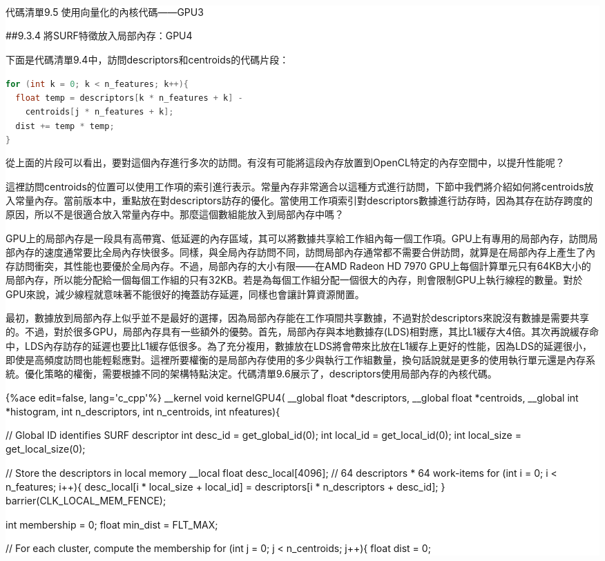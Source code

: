 代碼清單9.5 使用向量化的內核代碼——GPU3

##9.3.4 將SURF特徵放入局部內存：GPU4

下面是代碼清單9.4中，訪問descriptors和centroids的代碼片段：

```c++
for (int k = 0; k < n_features; k++){
  float temp = descriptors[k * n_features + k] -
    centroids[j * n_features + k];
  dist += temp * temp;
}
```

從上面的片段可以看出，要對這個內存進行多次的訪問。有沒有可能將這段內存放置到OpenCL特定的內存空間中，以提升性能呢？

這裡訪問centroids的位置可以使用工作項的索引進行表示。常量內存非常適合以這種方式進行訪問，下節中我們將介紹如何將centroids放入常量內存。當前版本中，重點放在對descriptors訪存的優化。當使用工作項索引對descriptors數據進行訪存時，因為其存在訪存跨度的原因，所以不是很適合放入常量內存中。那麼這個數組能放入到局部內存中嗎？

GPU上的局部內存是一段具有高帶寬、低延遲的內存區域，其可以將數據共享給工作組內每一個工作項。GPU上有專用的局部內存，訪問局部內存的速度通常要比全局內存快很多。同樣，與全局內存訪問不同，訪問局部內存通常都不需要合併訪問，就算是在局部內存上產生了內存訪問衝突，其性能也要優於全局內存。不過，局部內存的大小有限——在AMD Radeon HD 7970 GPU上每個計算單元只有64KB大小的局部內存，所以能分配給一個每個工作組的只有32KB。若是為每個工作組分配一個很大的內存，則會限制GPU上執行線程的數量。對於GPU來說，減少線程就意味著不能很好的掩蓋訪存延遲，同樣也會讓計算資源閒置。

最初，數據放到局部內存上似乎並不是最好的選擇，因為局部內存能在工作項間共享數據，不過對於descriptors來說沒有數據是需要共享的。不過，對於很多GPU，局部內存具有一些額外的優勢。首先，局部內存與本地數據存(LDS)相對應，其比L1緩存大4倍。其次再說緩存命中，LDS內存訪存的延遲也要比L1緩存低很多。為了充分複用，數據放在LDS將會帶來比放在L1緩存上更好的性能，因為LDS的延遲很小，即使是高頻度訪問也能輕鬆應對。這裡所要權衡的是局部內存使用的多少與執行工作組數量，換句話說就是更多的使用執行單元還是內存系統。優化策略的權衡，需要根據不同的架構特點決定。代碼清單9.6展示了，descriptors使用局部內存的內核代碼。

{%ace edit=false, lang='c_cpp'%}
__kernel
void kernelGPU4(
  __global float *descriptors,
  __global float *centroids,
  __global int *histogram,
  int n_descriptors,
  int n_centroids,
  int nfeatures){

  // Global ID identifies SURF descriptor
  int desc_id = get_global_id(0);
  int local_id = get_local_id(0);
  int local_size = get_local_size(0);
  
  // Store the descriptors in local memory
  __local float desc_local[4096]; // 64 descriptors * 64 work-items
  for (int i = 0; i < n_features; i++){
    desc_local[i * local_size + local_id] =
    	descriptors[i * n_descriptors + desc_id];
  }
  barrier(CLK_LOCAL_MEM_FENCE);
  
  int membership = 0;
  float min_dist = FLT_MAX;
  
  // For each cluster, compute the membership
  for (int j = 0; j < n_centroids; j++){
    float dist = 0;
    
